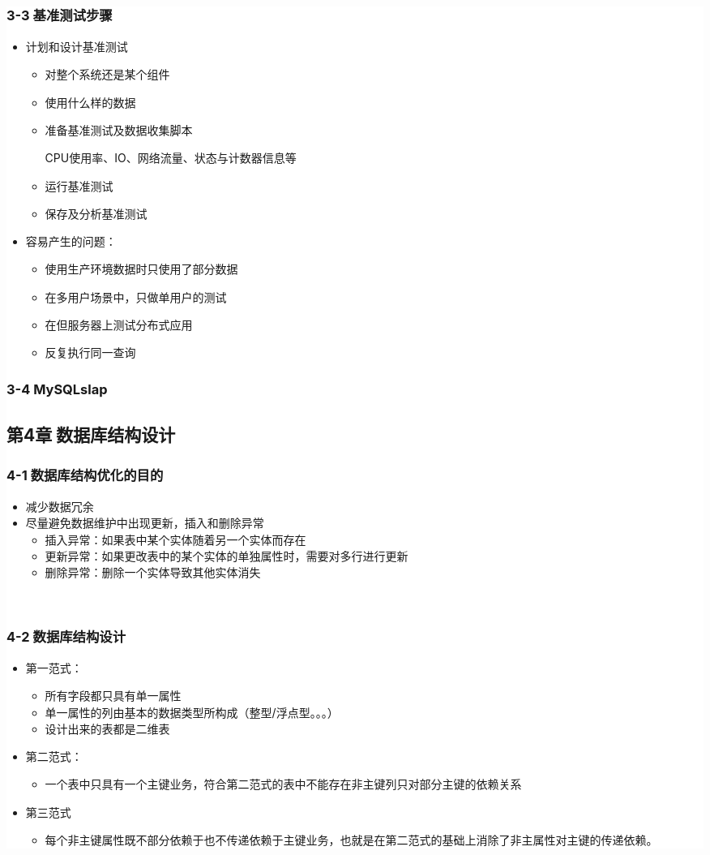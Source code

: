 ### 3-3 基准测试步骤

- 计划和设计基准测试

  - 对整个系统还是某个组件

  - 使用什么样的数据

  - 准备基准测试及数据收集脚本

    CPU使用率、IO、网络流量、状态与计数器信息等

  - 运行基准测试

  - 保存及分析基准测试

- 容易产生的问题：

  - 使用生产环境数据时只使用了部分数据

  - 在多用户场景中，只做单用户的测试

  - 在但服务器上测试分布式应用

  - 反复执行同一查询

 ### 3-4 MySQLslap

## 第4章 数据库结构设计

### 4-1 数据库结构优化的目的

- 减少数据冗余
- 尽量避免数据维护中出现更新，插入和删除异常
  - 插入异常：如果表中某个实体随着另一个实体而存在
  - 更新异常：如果更改表中的某个实体的单独属性时，需要对多行进行更新
  - 删除异常：删除一个实体导致其他实体消失

​    

### 4-2 数据库结构设计

- 第一范式：

  - 所有字段都只具有单一属性
  - 单一属性的列由基本的数据类型所构成（整型/浮点型。。。）
  - 设计出来的表都是二维表

- 第二范式：

  - 一个表中只具有一个主键业务，符合第二范式的表中不能存在非主键列只对部分主键的依赖关系

    ![1565237567317](img/MySQL.md)

- 第三范式

  - 每个非主键属性既不部分依赖于也不传递依赖于主键业务，也就是在第二范式的基础上消除了非主属性对主键的传递依赖。
